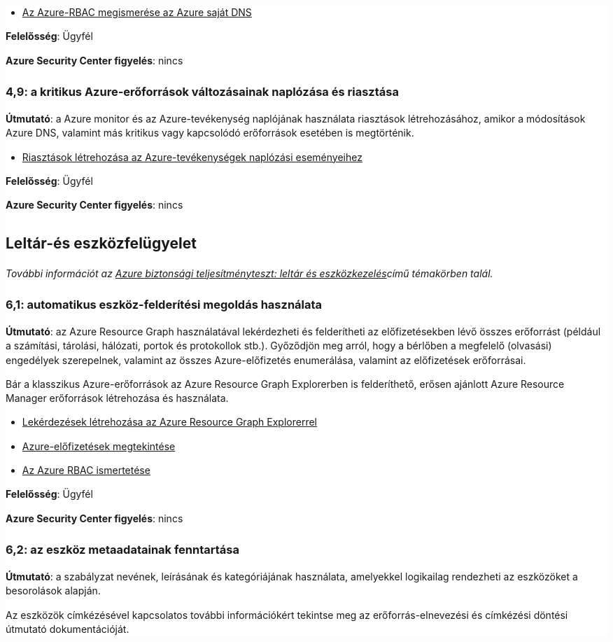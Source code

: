 - [Az Azure-RBAC megismerése az Azure saját DNS](dns-protect-private-zones-recordsets.md)

**Felelősség**: Ügyfél

**Azure Security Center figyelés**: nincs

### <a name="49-log-and-alert-on-changes-to-critical-azure-resources"></a>4,9: a kritikus Azure-erőforrások változásainak naplózása és riasztása

**Útmutató**: a Azure monitor és az Azure-tevékenység naplójának használata riasztások létrehozásához, amikor a módosítások Azure DNS, valamint más kritikus vagy kapcsolódó erőforrások esetében is megtörténik.

- [Riasztások létrehozása az Azure-tevékenységek naplózási eseményeihez](/azure/azure-monitor/platform/alerts-activity-log)

**Felelősség**: Ügyfél

**Azure Security Center figyelés**: nincs

## <a name="inventory-and-asset-management"></a>Leltár-és eszközfelügyelet

*További információt az [Azure biztonsági teljesítményteszt: leltár és eszközkezelés](../security/benchmarks/security-control-inventory-asset-management.md)című témakörben talál.*

### <a name="61-use-automated-asset-discovery-solution"></a>6,1: automatikus eszköz-felderítési megoldás használata

**Útmutató**: az Azure Resource Graph használatával lekérdezheti és felderítheti az előfizetésekben lévő összes erőforrást (például a számítási, tárolási, hálózati, portok és protokollok stb.). Győződjön meg arról, hogy a bérlőben a megfelelő (olvasási) engedélyek szerepelnek, valamint az összes Azure-előfizetés enumerálása, valamint az előfizetések erőforrásai.

Bár a klasszikus Azure-erőforrások az Azure Resource Graph Explorerben is felderíthető, erősen ajánlott Azure Resource Manager erőforrások létrehozása és használata.

- [Lekérdezések létrehozása az Azure Resource Graph Explorerrel](../governance/resource-graph/first-query-portal.md)

- [Azure-előfizetések megtekintése](https://docs.microsoft.com/powershell/module/az.accounts/get-azsubscription?view=azps-4.8.0&amp;preserve-view=true)

- [Az Azure RBAC ismertetése](../role-based-access-control/overview.md)

**Felelősség**: Ügyfél

**Azure Security Center figyelés**: nincs

### <a name="62-maintain-asset-metadata"></a>6,2: az eszköz metaadatainak fenntartása

**Útmutató**: a szabályzat nevének, leírásának és kategóriájának használata, amelyekkel logikailag rendezheti az eszközöket a besorolások alapján.

Az eszközök címkézésével kapcsolatos további információkért tekintse meg az erőforrás-elnevezési és címkézési döntési útmutató dokumentációját. 
